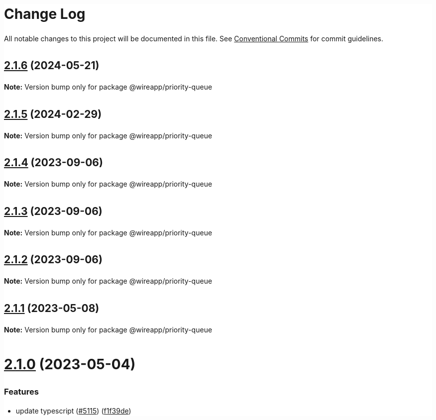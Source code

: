 # Change Log

All notable changes to this project will be documented in this file.
See [Conventional Commits](https://conventionalcommits.org) for commit guidelines.

## [2.1.6](https://github.com/wireapp/wire-web-packages/compare/@wireapp/priority-queue@2.1.5...@wireapp/priority-queue@2.1.6) (2024-05-21)

**Note:** Version bump only for package @wireapp/priority-queue

## [2.1.5](https://github.com/wireapp/wire-web-packages/compare/@wireapp/priority-queue@2.1.4...@wireapp/priority-queue@2.1.5) (2024-02-29)

**Note:** Version bump only for package @wireapp/priority-queue

## [2.1.4](https://github.com/wireapp/wire-web-packages/compare/@wireapp/priority-queue@2.1.3...@wireapp/priority-queue@2.1.4) (2023-09-06)

**Note:** Version bump only for package @wireapp/priority-queue

## [2.1.3](https://github.com/wireapp/wire-web-packages/compare/@wireapp/priority-queue@2.1.2...@wireapp/priority-queue@2.1.3) (2023-09-06)

**Note:** Version bump only for package @wireapp/priority-queue

## [2.1.2](https://github.com/wireapp/wire-web-packages/compare/@wireapp/priority-queue@2.1.1...@wireapp/priority-queue@2.1.2) (2023-09-06)

**Note:** Version bump only for package @wireapp/priority-queue

## [2.1.1](https://github.com/wireapp/wire-web-packages/compare/@wireapp/priority-queue@2.1.0...@wireapp/priority-queue@2.1.1) (2023-05-08)

**Note:** Version bump only for package @wireapp/priority-queue

# [2.1.0](https://github.com/wireapp/wire-web-packages/compare/@wireapp/priority-queue@2.0.3...@wireapp/priority-queue@2.1.0) (2023-05-04)

### Features

* update typescript ([#5115](https://github.com/wireapp/wire-web-packages/issues/5115)) ([f1f39de](https://github.com/wireapp/wire-web-packages/commit/f1f39dee4d5985980b187dc00199beeb1e849f55))
